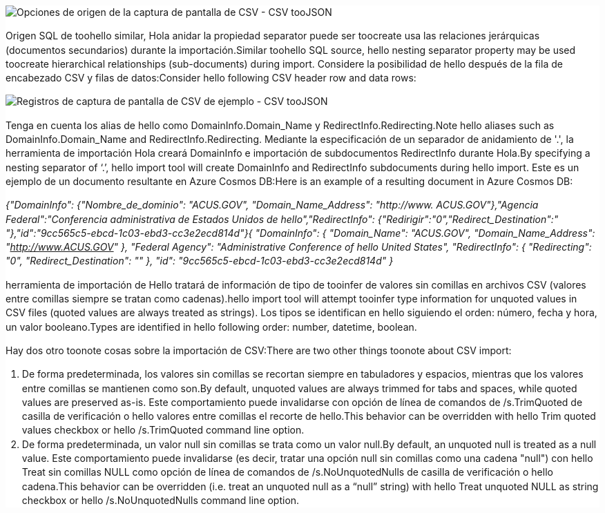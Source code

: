 ![Opciones de origen de la captura de pantalla de CSV - CSV tooJSON](media/import-data/csvsource.png)

<span data-ttu-id="15f98-193">Origen SQL de toohello similar, Hola anidar la propiedad separator puede ser toocreate usa las relaciones jerárquicas (documentos secundarios) durante la importación.</span><span class="sxs-lookup"><span data-stu-id="15f98-193">Similar toohello SQL source, hello nesting separator property may be used toocreate hierarchical relationships (sub-documents) during import.</span></span> <span data-ttu-id="15f98-194">Considere la posibilidad de hello después de la fila de encabezado CSV y filas de datos:</span><span class="sxs-lookup"><span data-stu-id="15f98-194">Consider hello following CSV header row and data rows:</span></span>

![Registros de captura de pantalla de CSV de ejemplo - CSV tooJSON](./media/import-data/csvsample.png)

<span data-ttu-id="15f98-196">Tenga en cuenta los alias de hello como DomainInfo.Domain_Name y RedirectInfo.Redirecting.</span><span class="sxs-lookup"><span data-stu-id="15f98-196">Note hello aliases such as DomainInfo.Domain_Name and RedirectInfo.Redirecting.</span></span> <span data-ttu-id="15f98-197">Mediante la especificación de un separador de anidamiento de '.', la herramienta de importación Hola creará DomainInfo e importación de subdocumentos RedirectInfo durante Hola.</span><span class="sxs-lookup"><span data-stu-id="15f98-197">By specifying a nesting separator of ‘.’, hello import tool will create DomainInfo and RedirectInfo subdocuments during hello import.</span></span> <span data-ttu-id="15f98-198">Este es un ejemplo de un documento resultante en Azure Cosmos DB:</span><span class="sxs-lookup"><span data-stu-id="15f98-198">Here is an example of a resulting document in Azure Cosmos DB:</span></span>

<span data-ttu-id="15f98-199">*{"DomainInfo": {"Nombre_de_dominio": "ACUS.GOV", "Domain_Name_Address": "http://www. ACUS.GOV"},"Agencia Federal":"Conferencia administrativa de Estados Unidos de hello","RedirectInfo": {"Redirigir":"0","Redirect_Destination":" "},"id":"9cc565c5-ebcd-1c03-ebd3-cc3e2ecd814d"}*</span><span class="sxs-lookup"><span data-stu-id="15f98-199">*{ "DomainInfo": { "Domain_Name": "ACUS.GOV", "Domain_Name_Address": "http://www.ACUS.GOV" }, "Federal Agency": "Administrative Conference of hello United States", "RedirectInfo": { "Redirecting": "0", "Redirect_Destination": "" }, "id": "9cc565c5-ebcd-1c03-ebd3-cc3e2ecd814d" }*</span></span>

<span data-ttu-id="15f98-200">herramienta de importación de Hello tratará de información de tipo de tooinfer de valores sin comillas en archivos CSV (valores entre comillas siempre se tratan como cadenas).</span><span class="sxs-lookup"><span data-stu-id="15f98-200">hello import tool will attempt tooinfer type information for unquoted values in CSV files (quoted values are always treated as strings).</span></span>  <span data-ttu-id="15f98-201">Los tipos se identifican en hello siguiendo el orden: número, fecha y hora, un valor booleano.</span><span class="sxs-lookup"><span data-stu-id="15f98-201">Types are identified in hello following order: number, datetime, boolean.</span></span>  

<span data-ttu-id="15f98-202">Hay dos otro toonote cosas sobre la importación de CSV:</span><span class="sxs-lookup"><span data-stu-id="15f98-202">There are two other things toonote about CSV import:</span></span>

1. <span data-ttu-id="15f98-203">De forma predeterminada, los valores sin comillas se recortan siempre en tabuladores y espacios, mientras que los valores entre comillas se mantienen como son.</span><span class="sxs-lookup"><span data-stu-id="15f98-203">By default, unquoted values are always trimmed for tabs and spaces, while quoted values are preserved as-is.</span></span> <span data-ttu-id="15f98-204">Este comportamiento puede invalidarse con opción de línea de comandos de /s.TrimQuoted de casilla de verificación o hello valores entre comillas el recorte de hello.</span><span class="sxs-lookup"><span data-stu-id="15f98-204">This behavior can be overridden with hello Trim quoted values checkbox or hello /s.TrimQuoted command line option.</span></span>
2. <span data-ttu-id="15f98-205">De forma predeterminada, un valor null sin comillas se trata como un valor null.</span><span class="sxs-lookup"><span data-stu-id="15f98-205">By default, an unquoted null is treated as a null value.</span></span> <span data-ttu-id="15f98-206">Este comportamiento puede invalidarse (es decir, tratar una opción null sin comillas como una cadena "null") con hello Treat sin comillas NULL como opción de línea de comandos de /s.NoUnquotedNulls de casilla de verificación o hello cadena.</span><span class="sxs-lookup"><span data-stu-id="15f98-206">This behavior can be overridden (i.e. treat an unquoted null as a “null” string) with hello Treat unquoted NULL as string checkbox or hello /s.NoUnquotedNulls command line option.</span></span>
